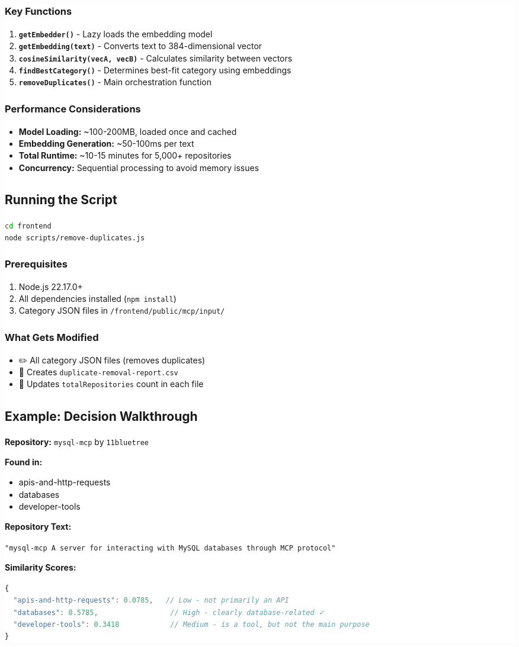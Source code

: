 ### Key Functions

1. **`getEmbedder()`** - Lazy loads the embedding model
2. **`getEmbedding(text)`** - Converts text to 384-dimensional vector
3. **`cosineSimilarity(vecA, vecB)`** - Calculates similarity between vectors
4. **`findBestCategory()`** - Determines best-fit category using embeddings
5. **`removeDuplicates()`** - Main orchestration function

### Performance Considerations

- **Model Loading:** ~100-200MB, loaded once and cached
- **Embedding Generation:** ~50-100ms per text
- **Total Runtime:** ~10-15 minutes for 5,000+ repositories
- **Concurrency:** Sequential processing to avoid memory issues

## Running the Script

```bash
cd frontend
node scripts/remove-duplicates.js
```

### Prerequisites

1. Node.js 22.17.0+
2. All dependencies installed (`npm install`)
3. Category JSON files in `/frontend/public/mcp/input/`

### What Gets Modified

- ✏️ All category JSON files (removes duplicates)
- 📝 Creates `duplicate-removal-report.csv`
- 🔢 Updates `totalRepositories` count in each file

## Example: Decision Walkthrough

**Repository:** `mysql-mcp` by `11bluetree`

**Found in:**
- apis-and-http-requests
- databases  
- developer-tools

**Repository Text:**
```
"mysql-mcp A server for interacting with MySQL databases through MCP protocol"
```

**Similarity Scores:**
```javascript
{
  "apis-and-http-requests": 0.0785,   // Low - not primarily an API
  "databases": 0.5785,                 // High - clearly database-related ✓
  "developer-tools": 0.3418            // Medium - is a tool, but not the main purpose
}
```
